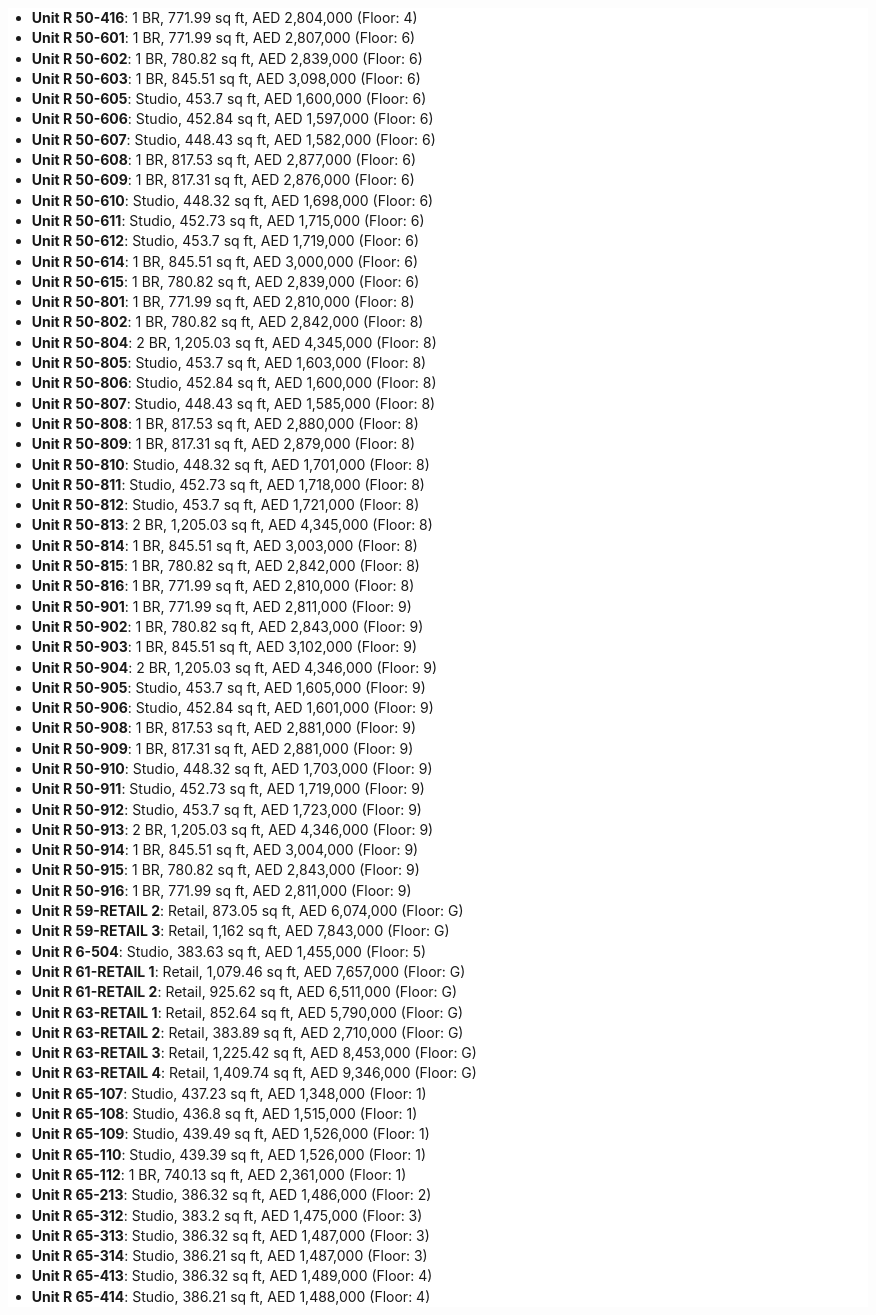 - **Unit R 50-416**: 1 BR, 771.99 sq ft, AED 2,804,000 (Floor: 4)
- **Unit R 50-601**: 1 BR, 771.99 sq ft, AED 2,807,000 (Floor: 6)
- **Unit R 50-602**: 1 BR, 780.82 sq ft, AED 2,839,000 (Floor: 6)
- **Unit R 50-603**: 1 BR, 845.51 sq ft, AED 3,098,000 (Floor: 6)
- **Unit R 50-605**: Studio, 453.7 sq ft, AED 1,600,000 (Floor: 6)
- **Unit R 50-606**: Studio, 452.84 sq ft, AED 1,597,000 (Floor: 6)
- **Unit R 50-607**: Studio, 448.43 sq ft, AED 1,582,000 (Floor: 6)
- **Unit R 50-608**: 1 BR, 817.53 sq ft, AED 2,877,000 (Floor: 6)
- **Unit R 50-609**: 1 BR, 817.31 sq ft, AED 2,876,000 (Floor: 6)
- **Unit R 50-610**: Studio, 448.32 sq ft, AED 1,698,000 (Floor: 6)
- **Unit R 50-611**: Studio, 452.73 sq ft, AED 1,715,000 (Floor: 6)
- **Unit R 50-612**: Studio, 453.7 sq ft, AED 1,719,000 (Floor: 6)
- **Unit R 50-614**: 1 BR, 845.51 sq ft, AED 3,000,000 (Floor: 6)
- **Unit R 50-615**: 1 BR, 780.82 sq ft, AED 2,839,000 (Floor: 6)
- **Unit R 50-801**: 1 BR, 771.99 sq ft, AED 2,810,000 (Floor: 8)
- **Unit R 50-802**: 1 BR, 780.82 sq ft, AED 2,842,000 (Floor: 8)
- **Unit R 50-804**: 2 BR, 1,205.03 sq ft, AED 4,345,000 (Floor: 8)
- **Unit R 50-805**: Studio, 453.7 sq ft, AED 1,603,000 (Floor: 8)
- **Unit R 50-806**: Studio, 452.84 sq ft, AED 1,600,000 (Floor: 8)
- **Unit R 50-807**: Studio, 448.43 sq ft, AED 1,585,000 (Floor: 8)
- **Unit R 50-808**: 1 BR, 817.53 sq ft, AED 2,880,000 (Floor: 8)
- **Unit R 50-809**: 1 BR, 817.31 sq ft, AED 2,879,000 (Floor: 8)
- **Unit R 50-810**: Studio, 448.32 sq ft, AED 1,701,000 (Floor: 8)
- **Unit R 50-811**: Studio, 452.73 sq ft, AED 1,718,000 (Floor: 8)
- **Unit R 50-812**: Studio, 453.7 sq ft, AED 1,721,000 (Floor: 8)
- **Unit R 50-813**: 2 BR, 1,205.03 sq ft, AED 4,345,000 (Floor: 8)
- **Unit R 50-814**: 1 BR, 845.51 sq ft, AED 3,003,000 (Floor: 8)
- **Unit R 50-815**: 1 BR, 780.82 sq ft, AED 2,842,000 (Floor: 8)
- **Unit R 50-816**: 1 BR, 771.99 sq ft, AED 2,810,000 (Floor: 8)
- **Unit R 50-901**: 1 BR, 771.99 sq ft, AED 2,811,000 (Floor: 9)
- **Unit R 50-902**: 1 BR, 780.82 sq ft, AED 2,843,000 (Floor: 9)
- **Unit R 50-903**: 1 BR, 845.51 sq ft, AED 3,102,000 (Floor: 9)
- **Unit R 50-904**: 2 BR, 1,205.03 sq ft, AED 4,346,000 (Floor: 9)
- **Unit R 50-905**: Studio, 453.7 sq ft, AED 1,605,000 (Floor: 9)
- **Unit R 50-906**: Studio, 452.84 sq ft, AED 1,601,000 (Floor: 9)
- **Unit R 50-908**: 1 BR, 817.53 sq ft, AED 2,881,000 (Floor: 9)
- **Unit R 50-909**: 1 BR, 817.31 sq ft, AED 2,881,000 (Floor: 9)
- **Unit R 50-910**: Studio, 448.32 sq ft, AED 1,703,000 (Floor: 9)
- **Unit R 50-911**: Studio, 452.73 sq ft, AED 1,719,000 (Floor: 9)
- **Unit R 50-912**: Studio, 453.7 sq ft, AED 1,723,000 (Floor: 9)
- **Unit R 50-913**: 2 BR, 1,205.03 sq ft, AED 4,346,000 (Floor: 9)
- **Unit R 50-914**: 1 BR, 845.51 sq ft, AED 3,004,000 (Floor: 9)
- **Unit R 50-915**: 1 BR, 780.82 sq ft, AED 2,843,000 (Floor: 9)
- **Unit R 50-916**: 1 BR, 771.99 sq ft, AED 2,811,000 (Floor: 9)
- **Unit R 59-RETAIL 2**: Retail, 873.05 sq ft, AED 6,074,000 (Floor: G)
- **Unit R 59-RETAIL 3**: Retail, 1,162 sq ft, AED 7,843,000 (Floor: G)
- **Unit R 6-504**: Studio, 383.63 sq ft, AED 1,455,000 (Floor: 5)
- **Unit R 61-RETAIL 1**: Retail, 1,079.46 sq ft, AED 7,657,000 (Floor: G)
- **Unit R 61-RETAIL 2**: Retail, 925.62 sq ft, AED 6,511,000 (Floor: G)
- **Unit R 63-RETAIL 1**: Retail, 852.64 sq ft, AED 5,790,000 (Floor: G)
- **Unit R 63-RETAIL 2**: Retail, 383.89 sq ft, AED 2,710,000 (Floor: G)
- **Unit R 63-RETAIL 3**: Retail, 1,225.42 sq ft, AED 8,453,000 (Floor: G)
- **Unit R 63-RETAIL 4**: Retail, 1,409.74 sq ft, AED 9,346,000 (Floor: G)
- **Unit R 65-107**: Studio, 437.23 sq ft, AED 1,348,000 (Floor: 1)
- **Unit R 65-108**: Studio, 436.8 sq ft, AED 1,515,000 (Floor: 1)
- **Unit R 65-109**: Studio, 439.49 sq ft, AED 1,526,000 (Floor: 1)
- **Unit R 65-110**: Studio, 439.39 sq ft, AED 1,526,000 (Floor: 1)
- **Unit R 65-112**: 1 BR, 740.13 sq ft, AED 2,361,000 (Floor: 1)
- **Unit R 65-213**: Studio, 386.32 sq ft, AED 1,486,000 (Floor: 2)
- **Unit R 65-312**: Studio, 383.2 sq ft, AED 1,475,000 (Floor: 3)
- **Unit R 65-313**: Studio, 386.32 sq ft, AED 1,487,000 (Floor: 3)
- **Unit R 65-314**: Studio, 386.21 sq ft, AED 1,487,000 (Floor: 3)
- **Unit R 65-413**: Studio, 386.32 sq ft, AED 1,489,000 (Floor: 4)
- **Unit R 65-414**: Studio, 386.21 sq ft, AED 1,488,000 (Floor: 4)